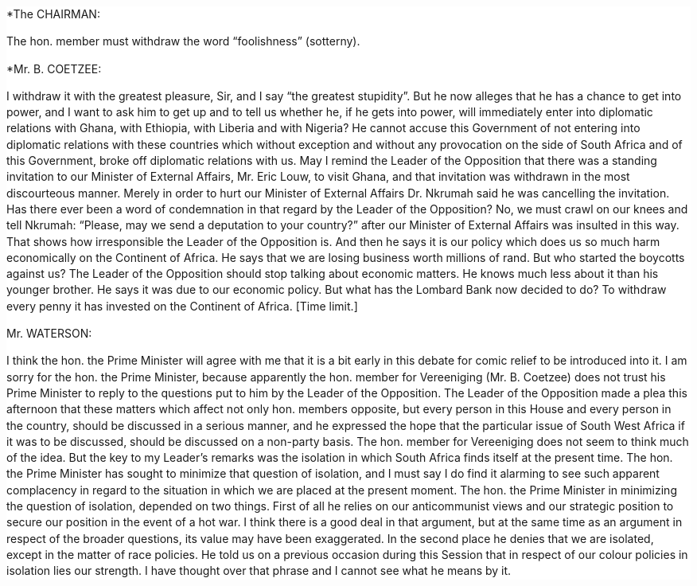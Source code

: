 </speech>

<speech by="#chairman">

<from>*The <person refersTo="hansard_za">CHAIRMAN</person>:</from>

<p>The hon. member must withdraw the word &#x201C;foolishness&#x201D; (sotterny).</p>

</speech>

<speech by="#coetzee">

<from>*Mr. <person refersTo="hansard_za">B. COETZEE</person>:</from>

<p>I withdraw it with the greatest pleasure, Sir, and I say &#x201C;the greatest stupidity&#x201D;. But he now alleges that he has a chance to get into power, and I want to ask him to get up and to tell us whether he, if he gets into power, will immediately enter into diplomatic relations with Ghana, with Ethiopia, with Liberia and with Nigeria? He cannot accuse this Government of not entering into diplomatic relations with these countries which without exception and without any provocation on the side of South Africa and of this Government, broke off diplomatic relations with us. May I remind the Leader of the Opposition that there was a standing invitation to our Minister of External Affairs, Mr. Eric Louw, to visit Ghana, and that invitation was withdrawn in the most discourteous manner. Merely in order to hurt our Minister of External Affairs Dr. Nkrumah said he was cancelling the invitation. Has there ever been a word of condemnation in that regard by the Leader of the Opposition? No, we must crawl on our knees and tell Nkrumah: &#x201C;Please, may we send a deputation to your country?&#x201D; after our Minister of External Affairs was insulted in this way. That shows how irresponsible the Leader of the Opposition is. And then he says it is our policy which does us so much harm economically on the Continent of Africa. He says that we are losing business worth millions of rand. But who started the boycotts against us? The Leader of the Opposition should stop talking about economic matters. He knows much less about it than his younger brother. He says it was due to our economic policy. But what has the Lombard Bank now decided to do? To withdraw every penny it has invested on the Continent of Africa. [Time limit.]</p>

</speech>

<speech by="#waterson">

<from>Mr. <person refersTo="hansard_za">WATERSON</person>:</from>

<p>I think the hon. the Prime Minister will agree with me that it is a bit early in this debate for comic relief to be introduced into it. I am sorry for the hon. the Prime Minister, because apparently the hon. member for Vereeniging (Mr. B. Coetzee) does not trust his Prime Minister to reply to the questions put to him by the Leader of the Opposition. The Leader of the Opposition made a plea this afternoon that these matters which affect not only hon. members opposite, but every person in this House <span class="col_3695-3696" refersTo="page_0474"/>and every person in the country, should be discussed in a serious manner, and he expressed the hope that the particular issue of South West Africa if it was to be discussed, should be discussed on a non-party basis. The hon. member for Vereeniging does not seem to think much of the idea. But the key to my Leader&#x2019;s remarks was the isolation in which South Africa finds itself at the present time. The hon. the Prime Minister has sought to minimize that question of isolation, and I must say I do find it alarming to see such apparent complacency in regard to the situation in which we are placed at the present moment. The hon. the Prime Minister in minimizing the question of isolation, depended on two things. First of all he relies on our anticommunist views and our strategic position to secure our position in the event of a hot war. I think there is a good deal in that argument, but at the same time as an argument in respect of the broader questions, its value may have been exaggerated. In the second place he denies that we are isolated, except in the matter of race policies. He told us on a previous occasion during this Session that in respect of our colour policies in isolation lies our strength. I have thought over that phrase and I cannot see what he means by it.</p>
